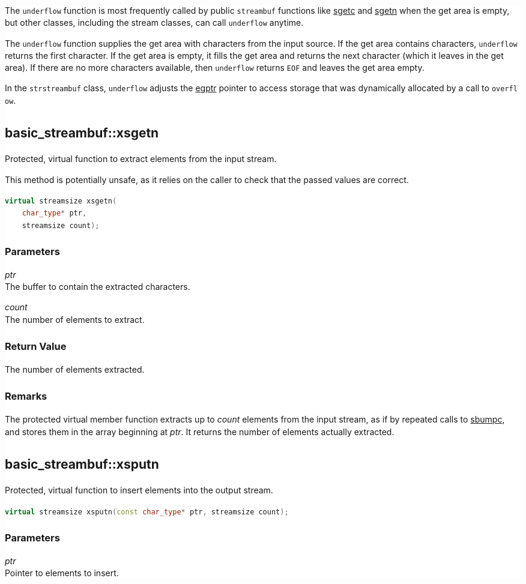 The `underflow` function is most frequently called by public `streambuf` functions like [sgetc](#sgetc) and [sgetn](#sgetn) when the get area is empty, but other classes, including the stream classes, can call `underflow` anytime.

The `underflow` function supplies the get area with characters from the input source. If the get area contains characters, `underflow` returns the first character. If the get area is empty, it fills the get area and returns the next character (which it leaves in the get area). If there are no more characters available, then `underflow` returns `EOF` and leaves the get area empty.

In the `strstreambuf` class, `underflow` adjusts the [egptr](#egptr) pointer to access storage that was dynamically allocated by a call to `overflow`.

## <a name="xsgetn"></a> basic_streambuf::xsgetn

Protected, virtual function to extract elements from the input stream.

This method is potentially unsafe, as it relies on the caller to check that the passed values are correct.

```cpp
virtual streamsize xsgetn(
    char_type* ptr,
    streamsize count);
```

### Parameters

*ptr*\
The buffer to contain the extracted characters.

*count*\
The number of elements to extract.

### Return Value

The number of elements extracted.

### Remarks

The protected virtual member function extracts up to *count* elements from the input stream, as if by repeated calls to [sbumpc](#sbumpc), and stores them in the array beginning at *ptr*. It returns the number of elements actually extracted.

## <a name="xsputn"></a> basic_streambuf::xsputn

Protected, virtual function to insert elements into the output stream.

```cpp
virtual streamsize xsputn(const char_type* ptr, streamsize count);
```

### Parameters

*ptr*\
Pointer to elements to insert.
